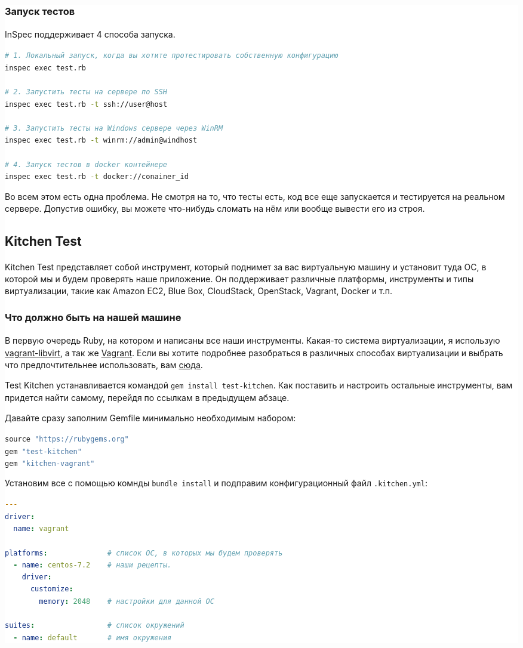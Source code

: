 ### Запуск тестов

InSpec поддерживает 4 способа запуска.

```sh
# 1. Локальный запуск, когда вы хотите протестировать собственную конфигурацию
inspec exec test.rb

# 2. Запустить тесты на сервере по SSH
inspec exec test.rb -t ssh://user@host

# 3. Запустить тесты на Windows сервере через WinRM
inspec exec test.rb -t winrm://admin@windhost

# 4. Запуск тестов в docker контейнере
inspec exec test.rb -t docker://conainer_id
```

Во всем этом есть одна проблема. Не смотря на то, что тесты есть, код все еще
запускается и тестируется на реальном сервере. Допустив ошибку, вы можете
что-нибудь сломать на нём или вообще вывести его из строя.

## Kitchen Test

Kitchen Test представляет собой инструмент, который поднимет за вас виртуальную
машину и установит туда ОС, в которой мы и будем проверять наше приложение. Он
поддерживает различные платформы, инструменты и типы виртуализации, такие как
Amazon EC2, Blue Box, CloudStack, OpenStack, Vagrant, Docker и т.п.

### Что должно быть на нашей машине

В первую очередь Ruby, на котором и написаны все наши инструменты. Какая-то
система виртуализации, я использую
[vagrant-libvirt](https://github.com/pradels/vagrant-libvirt), а так же
[Vagrant](https://www.vagrantup.com/). Если вы хотите подробнее разобраться в
различных способах виртуализации и выбрать что предпочтительнее использовать,
вам [сюда](https://mkdev.me/posts/osnovy-virtualizatsii-i-vvedenie-v-kvm).

Test Kitchen устанавливается командой `gem install test-kitchen`. Как поставить
и настроить остальные инструменты, вам придется найти самому, перейдя по ссылкам
в предыдущем абзаце.

Давайте сразу заполним Gemfile минимально необходимым набором:

```ruby
source "https://rubygems.org"
gem "test-kitchen"
gem "kitchen-vagrant"
```

Установим все с помощью комнды `bundle install` и подправим конфигурационный
файл `.kitchen.yml`:

```yaml
---
driver:
  name: vagrant

platforms:              # список ОС, в которых мы будем проверять
  - name: centos-7.2    # наши рецепты.
    driver:
      customize:
        memory: 2048    # настройки для данной ОС

suites:                 # список окружений
  - name: default       # имя окружения
```
